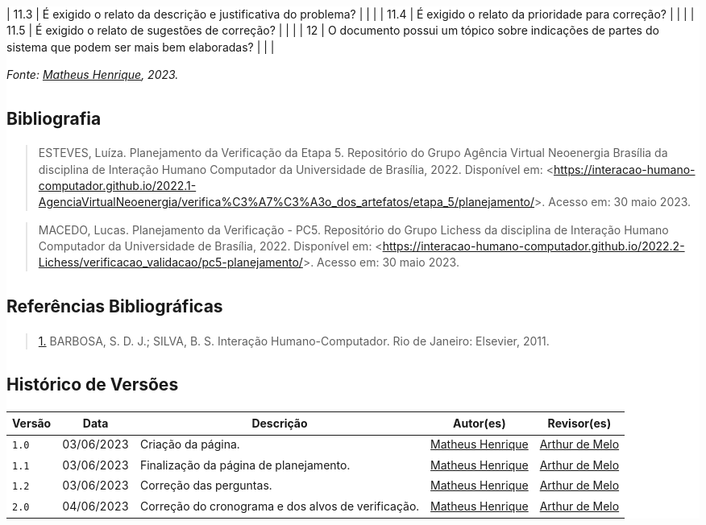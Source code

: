 | 11.3 | É exigido o relato da descrição e justificativa do problema?                                          |           |             |
| 11.4 | É exigido o relato da prioridade para correção?                                                       |           |             |
| 11.5 | É exigido o relato de sugestões de correção?                                                          |           |             |
| 12   | O documento possui um tópico sobre indicações de partes do sistema que podem ser mais bem elaboradas? |           |             |

_Fonte: [Matheus Henrique](https://github.com/mathonaut), 2023._

</center>

## Bibliografia

> ESTEVES, Luíza. Planejamento da Verificação da Etapa 5. Repositório do Grupo Agência Virtual Neoenergia Brasília da disciplina de Interação Humano Computador da Universidade de Brasília, 2022. Disponível em: <<https://interacao-humano-computador.github.io/2022.1-AgenciaVirtualNeoenergia/verifica%C3%A7%C3%A3o_dos_artefatos/etapa_5/planejamento/>>. Acesso em: 30 maio 2023.

> MACEDO, Lucas. Planejamento da Verificação - PC5. Repositório do Grupo Lichess da disciplina de Interação Humano Computador da Universidade de Brasília, 2022. Disponível em: <<https://interacao-humano-computador.github.io/2022.2-Lichess/verificacao_validacao/pc5-planejamento/>>. Acesso em: 30 maio 2023.

## Referências Bibliográficas

> <a id="REF1" href="#anchor_1">1.</a> BARBOSA, S. D. J.; SILVA, B. S. Interação Humano-Computador. Rio de Janeiro: Elsevier, 2011.

## Histórico de Versões

| Versão | Data       | Descrição                                          | Autor(es)                                        | Revisor(es)                                    |
| ------ | ---------- | -------------------------------------------------- | ------------------------------------------------ | ---------------------------------------------- |
| `1.0`  | 03/06/2023 | Criação da página.                                 | [Matheus Henrique](https://github.com/mathonaut) | [Arthur de Melo](https://github.com/arthurmlv) |
| `1.1`  | 03/06/2023 | Finalização da página de planejamento.             | [Matheus Henrique](https://github.com/mathonaut) | [Arthur de Melo](https://github.com/arthurmlv) |
| `1.2`  | 03/06/2023 | Correção das perguntas.                            | [Matheus Henrique](https://github.com/mathonaut) | [Arthur de Melo](https://github.com/arthurmlv) |
| `2.0`  | 04/06/2023 | Correção do cronograma e dos alvos de verificação. | [Matheus Henrique](https://github.com/mathonaut) | [Arthur de Melo](https://github.com/arthurmlv) |
